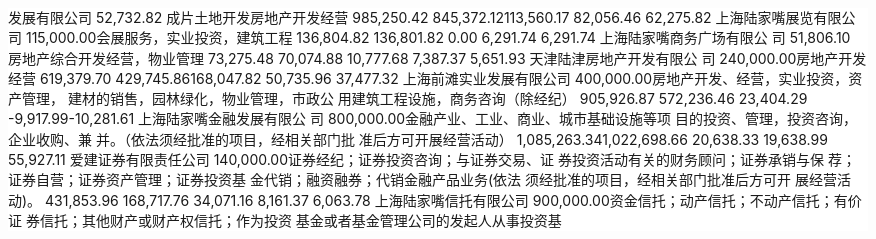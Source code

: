 发展有限公司
52,732.82
成片土地开发房地产开发经营
985,250.42
845,372.12113,560.17
82,056.46
62,275.82
上海陆家嘴展览有限公司
115,000.00会展服务，实业投资，建筑工程
136,804.82
136,801.82
0.00
6,291.74
6,291.74
上海陆家嘴商务广场有限公
司
51,806.10
房地产综合开发经营，物业管理
73,275.48
70,074.88
10,777.68
7,387.37
5,651.93
天津陆津房地产开发有限公
司
240,000.00房地产开发经营
619,379.70
429,745.86168,047.82
50,735.96
37,477.32
上海前滩实业发展有限公司
400,000.00房地产开发、经营，实业投资，资产管理，
建材的销售，园林绿化，物业管理，市政公
用建筑工程设施，商务咨询（除经纪）
905,926.87
572,236.46
23,404.29
-9,917.99-10,281.61
上海陆家嘴金融发展有限公
司
800,000.00金融产业、工业、商业、城市基础设施等项
目的投资、管理，投资咨询，企业收购、兼
并。（依法须经批准的项目，经相关部门批
准后方可开展经营活动）
1,085,263.341,022,698.66
20,638.33
19,638.99
55,927.11
爱建证券有限责任公司
140,000.00证券经纪；证券投资咨询；与证券交易、证
券投资活动有关的财务顾问；证券承销与保
荐；证券自营；证券资产管理；证券投资基
金代销；融资融券；代销金融产品业务(依法
须经批准的项目，经相关部门批准后方可开
展经营活动)。
431,853.96
168,717.76
34,071.16
8,161.37
6,063.78
上海陆家嘴信托有限公司
900,000.00资金信托；动产信托；不动产信托；有价证
券信托；其他财产或财产权信托；作为投资
基金或者基金管理公司的发起人从事投资基